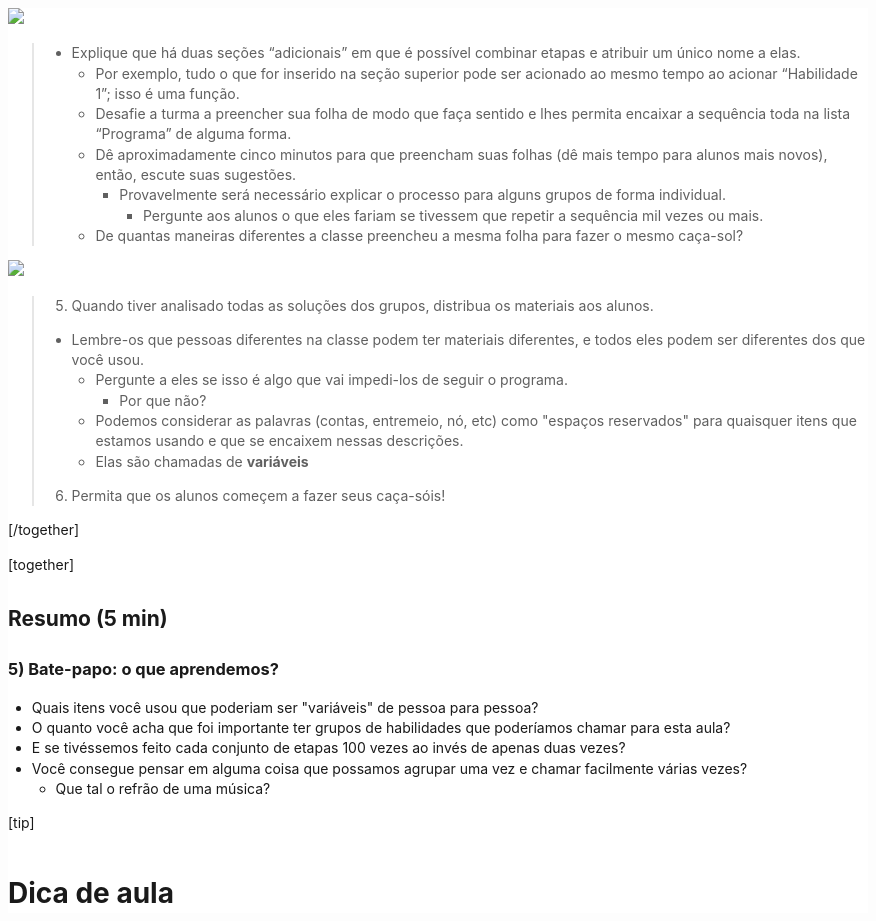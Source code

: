 ![](skills.png)

>   * Explique que há duas seções “adicionais” em que é possível combinar etapas e atribuir um único nome a elas. 
>       * Por exemplo, tudo o que for inserido na seção superior pode ser acionado ao mesmo tempo ao acionar “Habilidade 1”; isso é uma função.
>       * Desafie a turma a preencher sua folha de modo que faça sentido e lhes permita encaixar a sequência toda na lista “Programa” de alguma forma. 
>       * Dê aproximadamente cinco minutos para que preencham suas folhas (dê mais tempo para alunos mais novos), então, escute suas sugestões. 
>           * Provavelmente será necessário explicar o processo para alguns grupos de forma individual. 
>               * Pergunte aos alunos o que eles fariam se tivessem que repetir a sequência mil vezes ou mais.
>       * De quantas maneiras diferentes a classe preencheu a mesma folha para fazer o mesmo caça-sol?

![](sample.png)

> 5) Quando tiver analisado todas as soluções dos grupos, distribua os materiais aos alunos.
> 
>   * Lembre-os que pessoas diferentes na classe podem ter materiais diferentes, e todos eles podem ser diferentes dos que você usou. 
>       * Pergunte a eles se isso é algo que vai impedi-los de seguir o programa. 
>           * Por que não?
>       * Podemos considerar as palavras (contas, entremeio, nó, etc) como "espaços reservados" para quaisquer itens que estamos usando e que se encaixem nessas descrições.
>       * Elas são chamadas de **variáveis**
> 
> 6) Permita que os alunos começem a fazer seus caça-sóis!

[/together]

[together]

## Resumo (5 min)

### <a name="WrapUp"></a> 5) Bate-papo: o que aprendemos?

  * Quais itens você usou que poderiam ser "variáveis" de pessoa para pessoa?
  * O quanto você acha que foi importante ter grupos de habilidades que poderíamos chamar para esta aula?
  * E se tivéssemos feito cada conjunto de etapas 100 vezes ao invés de apenas duas vezes?
  * Você consegue pensar em alguma coisa que possamos agrupar uma vez e chamar facilmente várias vezes? 
      * Que tal o refrão de uma música?

[tip]

# Dica de aula
